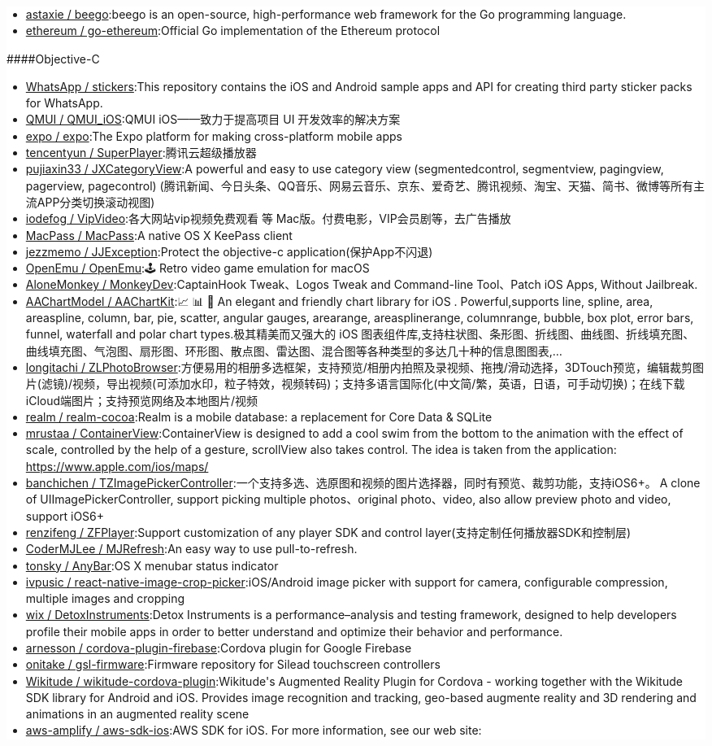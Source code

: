 * [astaxie / beego](https://github.com/astaxie/beego):beego is an open-source, high-performance web framework for the Go programming language.
* [ethereum / go-ethereum](https://github.com/ethereum/go-ethereum):Official Go implementation of the Ethereum protocol

####Objective-C
* [WhatsApp / stickers](https://github.com/WhatsApp/stickers):This repository contains the iOS and Android sample apps and API for creating third party sticker packs for WhatsApp.
* [QMUI / QMUI_iOS](https://github.com/QMUI/QMUI_iOS):QMUI iOS——致力于提高项目 UI 开发效率的解决方案
* [expo / expo](https://github.com/expo/expo):The Expo platform for making cross-platform mobile apps
* [tencentyun / SuperPlayer](https://github.com/tencentyun/SuperPlayer):腾讯云超级播放器
* [pujiaxin33 / JXCategoryView](https://github.com/pujiaxin33/JXCategoryView):A powerful and easy to use category view (segmentedcontrol, segmentview, pagingview, pagerview, pagecontrol) (腾讯新闻、今日头条、QQ音乐、网易云音乐、京东、爱奇艺、腾讯视频、淘宝、天猫、简书、微博等所有主流APP分类切换滚动视图)
* [iodefog / VipVideo](https://github.com/iodefog/VipVideo):各大网站vip视频免费观看 等 Mac版。付费电影，VIP会员剧等，去广告播放
* [MacPass / MacPass](https://github.com/MacPass/MacPass):A native OS X KeePass client
* [jezzmemo / JJException](https://github.com/jezzmemo/JJException):Protect the objective-c application(保护App不闪退)
* [OpenEmu / OpenEmu](https://github.com/OpenEmu/OpenEmu):🕹
Retro video game emulation for macOS
* [AloneMonkey / MonkeyDev](https://github.com/AloneMonkey/MonkeyDev):CaptainHook Tweak、Logos Tweak and Command-line Tool、Patch iOS Apps, Without Jailbreak.
* [AAChartModel / AAChartKit](https://github.com/AAChartModel/AAChartKit):📈
📊
🚀
An elegant and friendly chart library for iOS . Powerful,supports line, spline, area, areaspline, column, bar, pie, scatter, angular gauges, arearange, areasplinerange, columnrange, bubble, box plot, error bars, funnel, waterfall and polar chart types.极其精美而又强大的 iOS 图表组件库,支持柱状图、条形图、折线图、曲线图、折线填充图、曲线填充图、气泡图、扇形图、环形图、散点图、雷达图、混合图等各种类型的多达几十种的信息图图表,…
* [longitachi / ZLPhotoBrowser](https://github.com/longitachi/ZLPhotoBrowser):方便易用的相册多选框架，支持预览/相册内拍照及录视频、拖拽/滑动选择，3DTouch预览，编辑裁剪图片(滤镜)/视频，导出视频(可添加水印，粒子特效，视频转码)；支持多语言国际化(中文简/繁，英语，日语，可手动切换)；在线下载iCloud端图片；支持预览网络及本地图片/视频
* [realm / realm-cocoa](https://github.com/realm/realm-cocoa):Realm is a mobile database: a replacement for Core Data & SQLite
* [mrustaa / ContainerView](https://github.com/mrustaa/ContainerView):ContainerView is designed to add a cool swim from the bottom to the animation with the effect of scale, controlled by the help of a gesture, scrollView also takes control. The idea is taken from the application: https://www.apple.com/ios/maps/
* [banchichen / TZImagePickerController](https://github.com/banchichen/TZImagePickerController):一个支持多选、选原图和视频的图片选择器，同时有预览、裁剪功能，支持iOS6+。 A clone of UIImagePickerController, support picking multiple photos、original photo、video, also allow preview photo and video, support iOS6+
* [renzifeng / ZFPlayer](https://github.com/renzifeng/ZFPlayer):Support customization of any player SDK and control layer(支持定制任何播放器SDK和控制层)
* [CoderMJLee / MJRefresh](https://github.com/CoderMJLee/MJRefresh):An easy way to use pull-to-refresh.
* [tonsky / AnyBar](https://github.com/tonsky/AnyBar):OS X menubar status indicator
* [ivpusic / react-native-image-crop-picker](https://github.com/ivpusic/react-native-image-crop-picker):iOS/Android image picker with support for camera, configurable compression, multiple images and cropping
* [wix / DetoxInstruments](https://github.com/wix/DetoxInstruments):Detox Instruments is a performance–analysis and testing framework, designed to help developers profile their mobile apps in order to better understand and optimize their behavior and performance.
* [arnesson / cordova-plugin-firebase](https://github.com/arnesson/cordova-plugin-firebase):Cordova plugin for Google Firebase
* [onitake / gsl-firmware](https://github.com/onitake/gsl-firmware):Firmware repository for Silead touchscreen controllers
* [Wikitude / wikitude-cordova-plugin](https://github.com/Wikitude/wikitude-cordova-plugin):Wikitude's Augmented Reality Plugin for Cordova - working together with the Wikitude SDK library for Android and iOS. Provides image recognition and tracking, geo-based augmente reality and 3D rendering and animations in an augmented reality scene
* [aws-amplify / aws-sdk-ios](https://github.com/aws-amplify/aws-sdk-ios):AWS SDK for iOS. For more information, see our web site:
